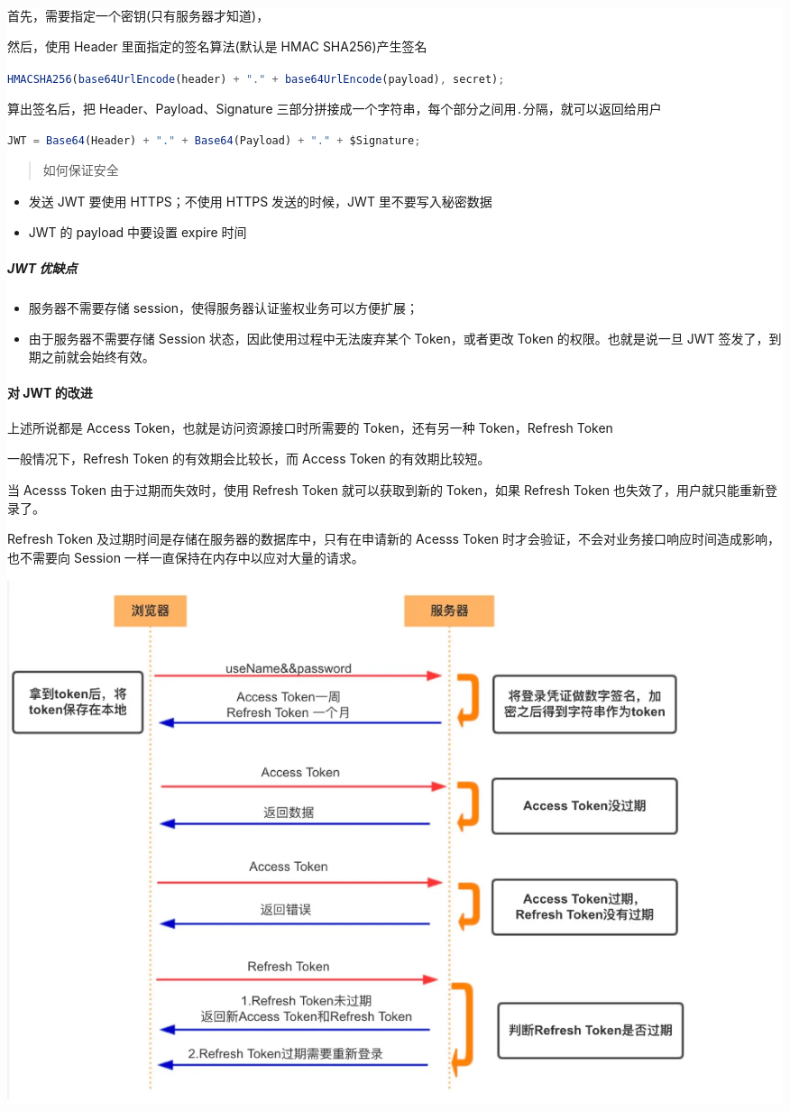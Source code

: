 首先，需要指定一个密钥(只有服务器才知道)，

然后，使用 Header 里面指定的签名算法(默认是 HMAC SHA256)产生签名

```js
HMACSHA256(base64UrlEncode(header) + "." + base64UrlEncode(payload), secret);
```

算出签名后，把 Header、Payload、Signature 三部分拼接成一个字符串，每个部分之间用`.`分隔，就可以返回给用户

```js
JWT = Base64(Header) + "." + Base64(Payload) + "." + $Signature;
```

> 如何保证安全

- 发送 JWT 要使用 HTTPS；不使用 HTTPS 发送的时候，JWT 里不要写入秘密数据

- JWT 的 payload 中要设置 expire 时间

##### JWT 优缺点

- 服务器不需要存储 session，使得服务器认证鉴权业务可以方便扩展；

- 由于服务器不需要存储 Session 状态，因此使用过程中无法废弃某个 Token，或者更改 Token 的权限。也就是说一旦 JWT 签发了，到期之前就会始终有效。

#### 对 JWT 的改进

上述所说都是 Access Token，也就是访问资源接口时所需要的 Token，还有另一种 Token，Refresh Token

一般情况下，Refresh Token 的有效期会比较长，而 Access Token 的有效期比较短。

当 Acesss Token 由于过期而失效时，使用 Refresh Token 就可以获取到新的 Token，如果 Refresh Token 也失效了，用户就只能重新登录了。

Refresh Token 及过期时间是存储在服务器的数据库中，只有在申请新的 Acesss Token 时才会验证，不会对业务接口响应时间造成影响，也不需要向 Session 一样一直保持在内存中以应对大量的请求。

![alt text](./images/storage/image-3.png)
